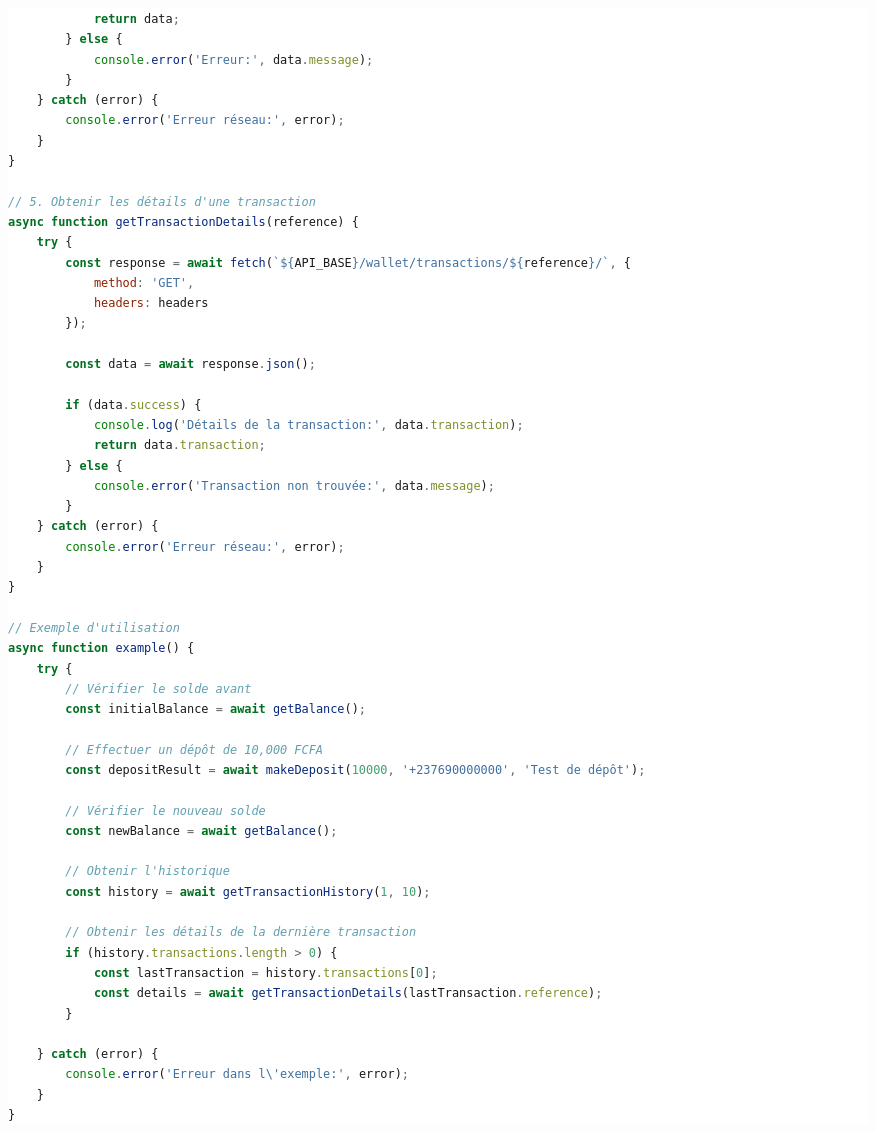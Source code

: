 ```javascript
            return data;
        } else {
            console.error('Erreur:', data.message);
        }
    } catch (error) {
        console.error('Erreur réseau:', error);
    }
}

// 5. Obtenir les détails d'une transaction
async function getTransactionDetails(reference) {
    try {
        const response = await fetch(`${API_BASE}/wallet/transactions/${reference}/`, {
            method: 'GET',
            headers: headers
        });
        
        const data = await response.json();
        
        if (data.success) {
            console.log('Détails de la transaction:', data.transaction);
            return data.transaction;
        } else {
            console.error('Transaction non trouvée:', data.message);
        }
    } catch (error) {
        console.error('Erreur réseau:', error);
    }
}

// Exemple d'utilisation
async function example() {
    try {
        // Vérifier le solde avant
        const initialBalance = await getBalance();
        
        // Effectuer un dépôt de 10,000 FCFA
        const depositResult = await makeDeposit(10000, '+237690000000', 'Test de dépôt');
        
        // Vérifier le nouveau solde
        const newBalance = await getBalance();
        
        // Obtenir l'historique
        const history = await getTransactionHistory(1, 10);
        
        // Obtenir les détails de la dernière transaction
        if (history.transactions.length > 0) {
            const lastTransaction = history.transactions[0];
            const details = await getTransactionDetails(lastTransaction.reference);
        }
        
    } catch (error) {
        console.error('Erreur dans l\'exemple:', error);
    }
}
```
